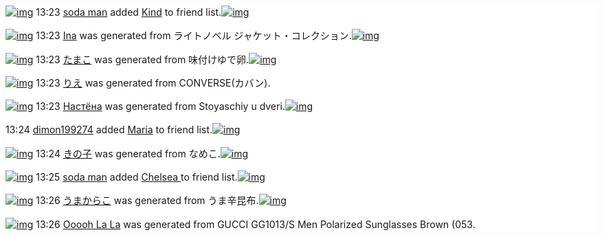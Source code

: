 [![img](http://kacdn02.appspot.com/5375645223747584/863d.jpg)](http://www.barcodekanojo.com/user/429435/soda%20man) 13:23 [soda man](http://www.barcodekanojo.com/user/429435/soda%20man) added [Kind](http://www.barcodekanojo.com/kanojo/2766007/Kind) to friend list.[![img](http://kacdn06.appspot.com/6617202425856000/5b6de.png)](http://www.barcodekanojo.com/kanojo/2766007/Kind)

[![img](http://kacdn01.appspot.com/6350708295073792/50f8.png)](http://www.barcodekanojo.com/kanojo/2800436/Ina) 13:23 [Ina](http://www.barcodekanojo.com/kanojo/2800436/Ina) was generated from ライトノベル ジャケット・コレクション.[![img](http://kacdn09.appspot.com/5683720275099648/399c.jpg)](http://www.barcodekanojo.com/product_images/barcode/5371919/1392265337/50x50x,PE3,P83,PA9,PE3,P82,PA4,PE3,P83,P88,PE3,P83,P8E,PE3,P83,P99,PE3,P83,PAB,P20,PE3,P82,PB8,PE3,P83,PA3,PE3,P82,PB1,PE3,P83,P83,PE3,P83,P88,PE3,P83,PBB,PE3,P82,PB3,PE3,P83,PAC,PE3,P82,PAF,PE3,P82,PB7,PE3,P83,PA7,PE3,P83,PB3.jpg,qw=88,ah=88.pagespeed.ic.OZzXNRpBEd.jpg)

[![img](http://kacdn10.appspot.com/5715548935553024/893d.png)](http://www.barcodekanojo.com/kanojo/2800437/%E3%81%9F%E3%81%BE%E3%81%93) 13:23 [たまこ](http://www.barcodekanojo.com/kanojo/2800437/%E3%81%9F%E3%81%BE%E3%81%93) was generated from 味付けゆで卵.[![img](http://kacdn08.appspot.com/5447955293143040/93db.jpg)](http://www.barcodekanojo.com/product_images/barcode/2521632/1306137699/50x50x,PE5,P91,PB3,PE4,PBB,P98,PE3,P81,P8D,PE3,P82,P86,PE3,P81,PA7,PE3,P81,P9F,PE3,P81,PBE,PE3,P81,P94.jpg,qw=88,ah=88.pagespeed.ic.k9tGyTyNHm.jpg)

[![img](http://kacdn05.appspot.com/5950144612663296/ad1a.png)](http://www.barcodekanojo.com/kanojo/2800438/%E3%82%8A%E3%81%88) 13:23 [りえ](http://www.barcodekanojo.com/kanojo/2800438/%E3%82%8A%E3%81%88) was generated from CONVERSE(カバン).

[![img](http://kacdn07.appspot.com/5324623428190208/2798.png)](http://www.barcodekanojo.com/kanojo/2800439/%D0%9D%D0%B0%D1%81%D1%82%D1%91%D0%BD%D0%B0) 13:23 [Настёна](http://www.barcodekanojo.com/kanojo/2800439/%D0%9D%D0%B0%D1%81%D1%82%D1%91%D0%BD%D0%B0) was generated from Stoyaschiy u dveri.[![img](http://kacdn10.appspot.com/5449289417359360/0064.jpg)](http://www.barcodekanojo.com/product_images/barcode/5371921/1392265369/50x50xStoyaschiy,P20u,P20dveri.jpg,qw=88,ah=88.pagespeed.ic.AGT8iBVcuo.jpg)

13:24 [dimon199274](http://www.barcodekanojo.com/user/439234/dimon199274) added [Maria](http://www.barcodekanojo.com/kanojo/2478341/Maria) to friend list.[![img](http://kacdn01.appspot.com/6620150384033792/0198.png)](http://www.barcodekanojo.com/kanojo/2478341/Maria)

[![img](http://kacdn02.appspot.com/6312064326828032/ba975.png)](http://www.barcodekanojo.com/kanojo/2800440/%E3%81%8D%E3%81%AE%E5%AD%90) 13:24 [きの子](http://www.barcodekanojo.com/kanojo/2800440/%E3%81%8D%E3%81%AE%E5%AD%90) was generated from なめこ.[![img](http://kacdn05.appspot.com/5706558495260672/91f7.jpg)](http://www.barcodekanojo.com/product_images/barcode/2521654/1306138059/50x50x,PE3,P81,PAA,PE3,P82,P81,PE3,P81,P93.jpg,qw=88,ah=88.pagespeed.ic.kff__mwi5G.jpg)

[![img](http://kacdn02.appspot.com/5375645223747584/863d.jpg)](http://www.barcodekanojo.com/user/429435/soda%20man) 13:25 [soda man](http://www.barcodekanojo.com/user/429435/soda%20man) added [Chelsea ](http://www.barcodekanojo.com/kanojo/2739668/Chelsea%20) to friend list.[![img](http://kacdn04.appspot.com/4766553631358976/bf8f2.png)](http://www.barcodekanojo.com/kanojo/2739668/Chelsea%20)

[![img](http://kacdn10.appspot.com/4999955307560960/3033.png)](http://www.barcodekanojo.com/kanojo/2800441/%E3%81%86%E3%81%BE%E3%81%8B%E3%82%89%E3%81%93) 13:26 [うまからこ](http://www.barcodekanojo.com/kanojo/2800441/%E3%81%86%E3%81%BE%E3%81%8B%E3%82%89%E3%81%93) was generated from うま辛昆布.[![img](http://kacdn03.appspot.com/5916799023448064/7782b.jpg)](http://www.barcodekanojo.com/product_images/barcode/2521675/1306138412/%E3%81%86%E3%81%BE%E8%BE%9B%E6%98%86%E5%B8%83.jpg)

[![img](http://kacdn02.appspot.com/4658398838652928/3627e.png)](http://www.barcodekanojo.com/kanojo/2800442/Ooooh%20La%20La) 13:26 [Ooooh La La](http://www.barcodekanojo.com/kanojo/2800442/Ooooh%20La%20La) was generated from GUCCI GG1013/S Men Polarized Sunglasses Brown (053.
